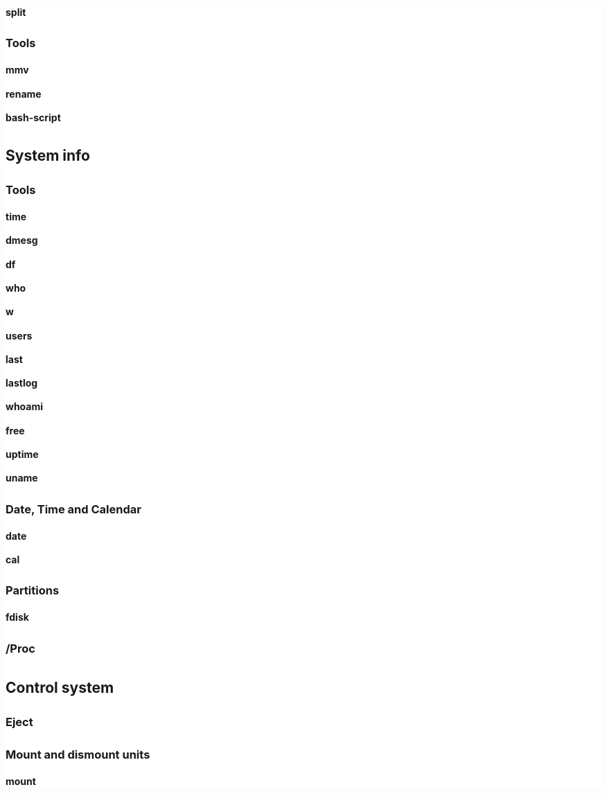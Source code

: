 **split**

### Tools

**mmv**

**rename**

**bash-script**

## System info

### Tools

**time**

**dmesg**

**df**

**who**

**w**

**users**

**last**

**lastlog**

**whoami**

**free**

**uptime**

**uname**

### Date, Time and Calendar

**date**

**cal**

### Partitions

**fdisk**

### /Proc

## Control system

### Eject

### Mount and dismount units

**mount**
